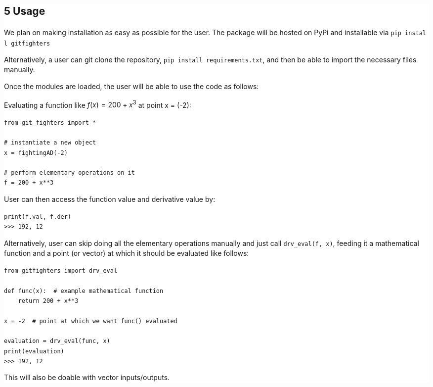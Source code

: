 ## 5 Usage
We plan on making installation as easy as possible for the user. The package will be hosted on PyPi and installable via ```pip install gitfighters```

Alternatively, a user can git clone the repository, ```pip install requirements.txt```, and then be able to import the necessary files manually.

Once the modules are loaded, the user will be able to use the code as follows:

Evaluating a function like $f(x) = 200 + x^3$ at point x = (-2):

```
from git_fighters import *

# instantiate a new object
x = fightingAD(-2)

# perform elementary operations on it
f = 200 + x**3
```

User can then access the function value and derivative value by:

```
print(f.val, f.der)
>>> 192, 12
```

Alternatively, user can skip doing all the elementary operations manually and just call ```drv_eval(f, x)```, feeding it a mathematical function and a point (or vector) at which it should be evaluated like follows:
```
from gitfighters import drv_eval

def func(x):  # example mathematical function
	return 200 + x**3

x = -2  # point at which we want func() evaluated

evaluation = drv_eval(func, x)
print(evaluation)
>>> 192, 12
```

This will also be doable with vector inputs/outputs.
